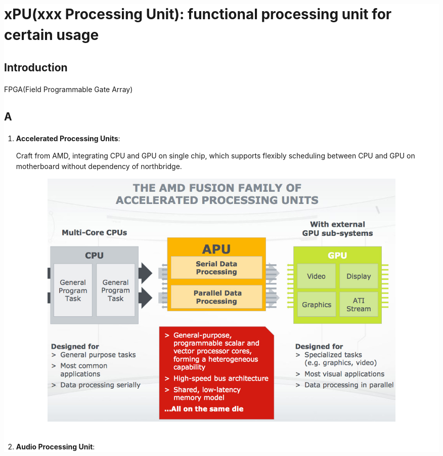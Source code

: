 xPU(xxx Processing Unit): functional processing unit for certain usage
=======================

## Introduction

FPGA(Field Programmable Gate Array)

## A 

1. **Accelerated Processing Units**: 

	Craft from AMD, integrating CPU and GPU on single chip,
	which supports flexibly scheduling between CPU and GPU on motherboard without dependency of northbridge.

<div align="center">
<img src="apu.jpg" width="80%" />
</div>
<br>

2. **Audio Processing Unit**: 
